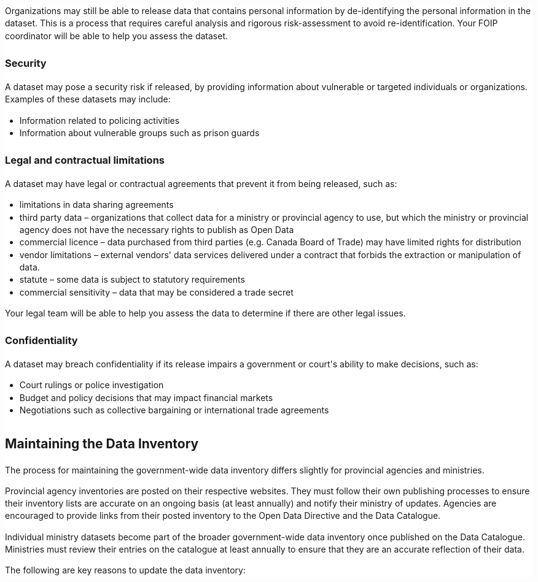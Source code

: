 Organizations may still be able to release data that contains personal information by de-identifying the personal information in the dataset. This is a process that requires careful analysis and rigorous risk-assessment to avoid re-identification. Your FOIP coordinator will be able to help you assess the dataset.

### Security

A dataset may pose a security risk if released, by providing information about vulnerable or targeted individuals or organizations. Examples of these datasets may include:

- Information related to policing activities
- Information about vulnerable groups such as prison guards

### Legal and contractual limitations

A dataset may have legal or contractual agreements that prevent it from being released, such as:

- limitations in data sharing agreements
- third party data – organizations that collect data for a ministry or provincial agency to use, but which the ministry or provincial agency does not have the necessary rights to publish as Open Data
- commercial licence – data purchased from third parties (e.g. Canada Board of Trade) may have limited rights for distribution
- vendor limitations – external vendors&#39; data services delivered under a contract that forbids the extraction or manipulation of data.
- statute – some data is subject to statutory requirements
- commercial sensitivity – data that may be considered a trade secret

Your legal team will be able to help you assess the data to determine if there are other legal issues.

### Confidentiality

A dataset may breach confidentiality if its release impairs a government or court&#39;s ability to make decisions, such as:

- Court rulings or police investigation
- Budget and policy decisions that may impact financial markets
- Negotiations such as collective bargaining or international trade agreements

## Maintaining the Data Inventory

The process for maintaining the government-wide data inventory differs slightly for provincial agencies and ministries.

Provincial agency inventories are posted on their respective websites. They must follow their own publishing processes to ensure their inventory lists are accurate on an ongoing basis (at least annually) and notify their ministry of updates. Agencies are encouraged to provide links from their posted inventory to the Open Data Directive and the Data Catalogue.

Individual ministry datasets become part of the broader government-wide data inventory once published on the Data Catalogue. Ministries must review their entries on the catalogue at least annually to ensure that they are an accurate reflection of their data.

The following are key reasons to update the data inventory:
